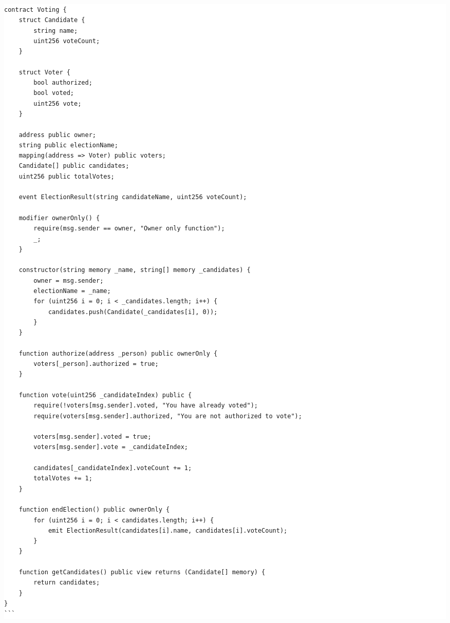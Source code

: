     contract Voting {
        struct Candidate {
            string name;
            uint256 voteCount;
        }

        struct Voter {
            bool authorized;
            bool voted;
            uint256 vote;
        }

        address public owner;
        string public electionName;
        mapping(address => Voter) public voters;
        Candidate[] public candidates;
        uint256 public totalVotes;

        event ElectionResult(string candidateName, uint256 voteCount);

        modifier ownerOnly() {
            require(msg.sender == owner, "Owner only function");
            _;
        }

        constructor(string memory _name, string[] memory _candidates) {
            owner = msg.sender;
            electionName = _name;
            for (uint256 i = 0; i < _candidates.length; i++) {
                candidates.push(Candidate(_candidates[i], 0));
            }
        }

        function authorize(address _person) public ownerOnly {
            voters[_person].authorized = true;
        }

        function vote(uint256 _candidateIndex) public {
            require(!voters[msg.sender].voted, "You have already voted");
            require(voters[msg.sender].authorized, "You are not authorized to vote");

            voters[msg.sender].voted = true;
            voters[msg.sender].vote = _candidateIndex;

            candidates[_candidateIndex].voteCount += 1;
            totalVotes += 1;
        }

        function endElection() public ownerOnly {
            for (uint256 i = 0; i < candidates.length; i++) {
                emit ElectionResult(candidates[i].name, candidates[i].voteCount);
            }
        }

        function getCandidates() public view returns (Candidate[] memory) {
            return candidates;
        }
    }
    ```
